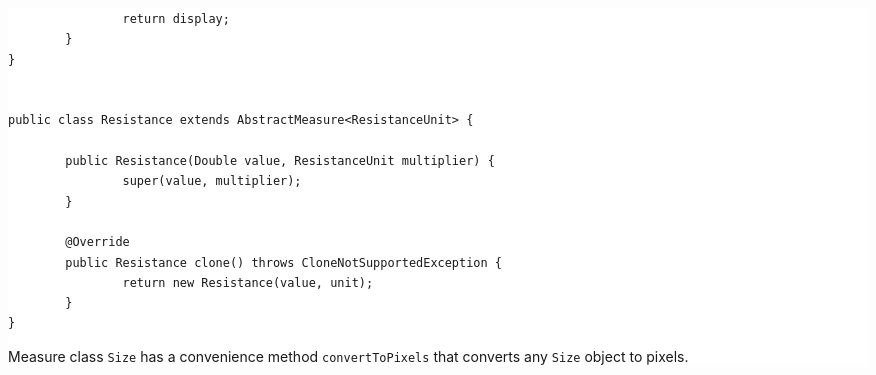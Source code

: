 ```
                return display;
        }
}


public class Resistance extends AbstractMeasure<ResistanceUnit> {

        public Resistance(Double value, ResistanceUnit multiplier) {
                super(value, multiplier);
        }

        @Override
        public Resistance clone() throws CloneNotSupportedException {
                return new Resistance(value, unit);
        }
}

```

Measure class `Size` has a convenience method `convertToPixels` that converts any `Size` object to pixels.
